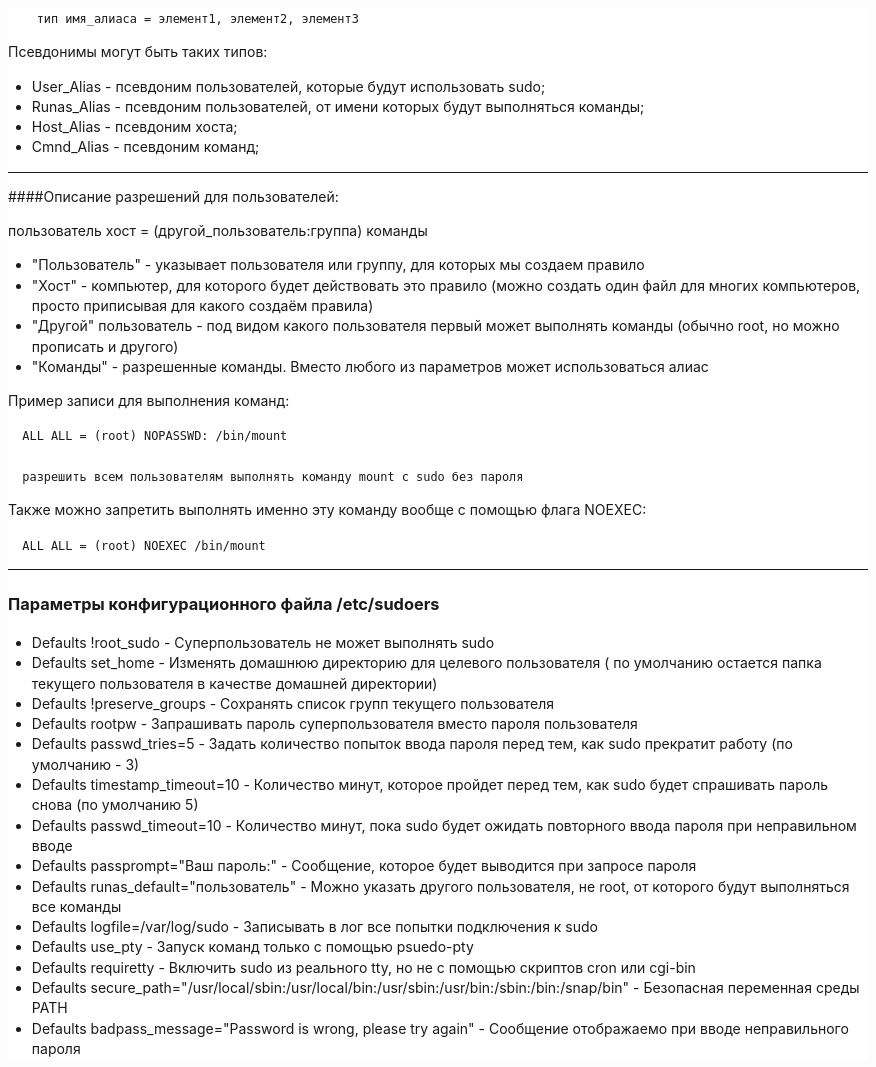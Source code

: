         тип имя_алиаса = элемент1, элемент2, элемент3

Псевдонимы могут быть таких типов:

- User_Alias - псевдоним пользователей, которые будут использовать sudo;
- Runas_Alias - псевдоним пользователей, от имени которых будут выполняться команды;
- Host_Alias - псевдоним хоста;
- Cmnd_Alias - псевдоним команд;

___

####Описание разрешений для пользователей:

пользователь хост  = (другой_пользователь:группа) команды

  - "Пользователь" - указывает пользователя или группу, для которых мы создаем правило
  - "Хост" - компьютер, для которого будет действовать это правило (можно создать один файл для многих компьютеров, просто приписывая для какого создаём правила)
  - "Другой" пользователь - под видом какого пользователя первый может выполнять команды (обычно root, но можно прописать и другого)
  - "Команды" - разрешенные команды. Вместо любого из параметров может использоваться алиас

Пример записи для выполнения команд:

      ALL ALL = (root) NOPASSWD: /bin/mount  

      разрешить всем пользователям выполнять команду mount с sudo без пароля

Также можно запретить выполнять именно эту команду вообще с помощью флага NOEXEC:

      ALL ALL = (root) NOEXEC /bin/mount

___

###       Параметры конфигурационного файла /etc/sudoers

- Defaults !root_sudo -  Суперпользователь не может выполнять sudo
- Defaults set_home - Изменять домашнюю директорию для целевого пользователя ( по умолчанию остается папка текущего пользователя в качестве домашней директории)
- Defaults !preserve_groups - Сохранять список групп текущего пользователя
- Defaults rootpw - Запрашивать пароль суперпользователя вместо пароля пользователя
- Defaults passwd_tries=5 - Задать количество попыток ввода пароля перед тем, как sudo прекратит работу (по умолчанию - 3)
- Defaults timestamp_timeout=10 - Количество минут, которое пройдет перед тем, как sudo будет спрашивать пароль снова (по умолчанию 5)
- Defaults passwd_timeout=10 - Количество минут, пока sudo будет ожидать повторного ввода пароля при неправильном вводе
- Defaults passprompt="Ваш пароль:" - Сообщение, которое будет выводится при запросе пароля
- Defaults runas_default="пользователь" - Можно указать другого пользователя, не root, от которого будут выполняться все команды
- Defaults logfile=/var/log/sudo - Записывать в лог все попытки подключения к sudo
- Defaults  use_pty - Запуск команд только с помощью psuedo-pty
- Defaults requiretty - Включить sudo из реального tty, но не с помощью скриптов cron или cgi-bin
- Defaults secure_path="/usr/local/sbin:/usr/local/bin:/usr/sbin:/usr/bin:/sbin:/bin:/snap/bin" - Безопасная переменная среды PATH
- Defaults  badpass_message="Password is wrong, please try again" - Сообщение отображаемо при вводе неправильного пароля
